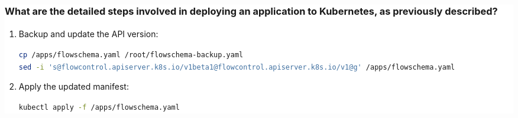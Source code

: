 ### What are the detailed steps involved in deploying an application to Kubernetes, as previously described?
1. Backup and update the API version:
   ```bash
   cp /apps/flowschema.yaml /root/flowschema-backup.yaml
   sed -i 's@flowcontrol.apiserver.k8s.io/v1beta1@flowcontrol.apiserver.k8s.io/v1@g' /apps/flowschema.yaml
   ```
2. Apply the updated manifest:
   ```bash
   kubectl apply -f /apps/flowschema.yaml
   ```